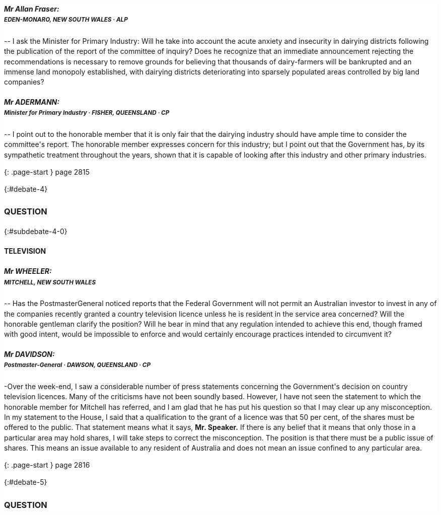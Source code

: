 ##### Mr Allan Fraser:<br><small class="text-muted">EDEN-MONARO, NEW SOUTH WALES &middot; ALP</small>

--  I ask the Minister for Primary Industry: Will he take into account the acute anxiety and insecurity in dairying districts following the publication of the report of the committee of inquiry? Does he recognize that an immediate announcement rejecting the recommendations is necessary to remove grounds for believing that thousands of dairy-farmers will be bankrupted and an immense land monopoly established, with dairying districts deteriorating into sparsely populated areas controlled by big land companies? 

##### Mr ADERMANN:<br><small class="text-muted">Minister for Primary Industry &middot; FISHER, QUEENSLAND &middot; CP</small>

--  I point out to the honorable member that it is only fair that the dairying industry should have ample time to consider the committee's report. The honorable member expresses concern for this industry; but I point out that the Government has, by its sympathetic treatment throughout the years, shown that it is capable of looking after this industry and other primary industries. 

{: .page-start }
page 2815

{:#debate-4}
### QUESTION

{:#subdebate-4-0}
#### TELEVISION

##### Mr WHEELER:<br><small class="text-muted">MITCHELL, NEW SOUTH WALES</small>

-- Has the PostmasterGeneral noticed reports that the Federal Government will not permit an Australian investor to invest in any of the companies recently granted a country television licence unless he is resident in the service area concerned? Will the honorable gentleman clarify the position? Will he bear in mind that any regulation intended to achieve this end, though framed with good intent, would be impossible to enforce and would certainly encourage practices intended to circumvent it? 

##### Mr DAVIDSON:<br><small class="text-muted">Postmaster-General &middot; DAWSON, QUEENSLAND &middot; CP</small>

-Over the week-end, I saw a considerable number of press statements concerning the Government's decision on country television licences. Many of the criticisms have not been soundly based. However, I have not seen the statement to which the honorable member for Mitchell has referred, and I am glad that he has put his question so that I may clear up any misconception. In my statement to the House, I said that a qualification to the grant of a licence was that 50 per cent, of the shares must be offered to the public. That statement means what it says,  **Mr. Speaker.**  If there is any belief that it means that only those in a particular area may hold shares, I will take steps to correct the misconception. The position is that there must be a public issue of shares. This means an issue available to any resident of Australia and does not mean an issue confined to any particular area. 

{: .page-start }
page 2816

{:#debate-5}
### QUESTION
